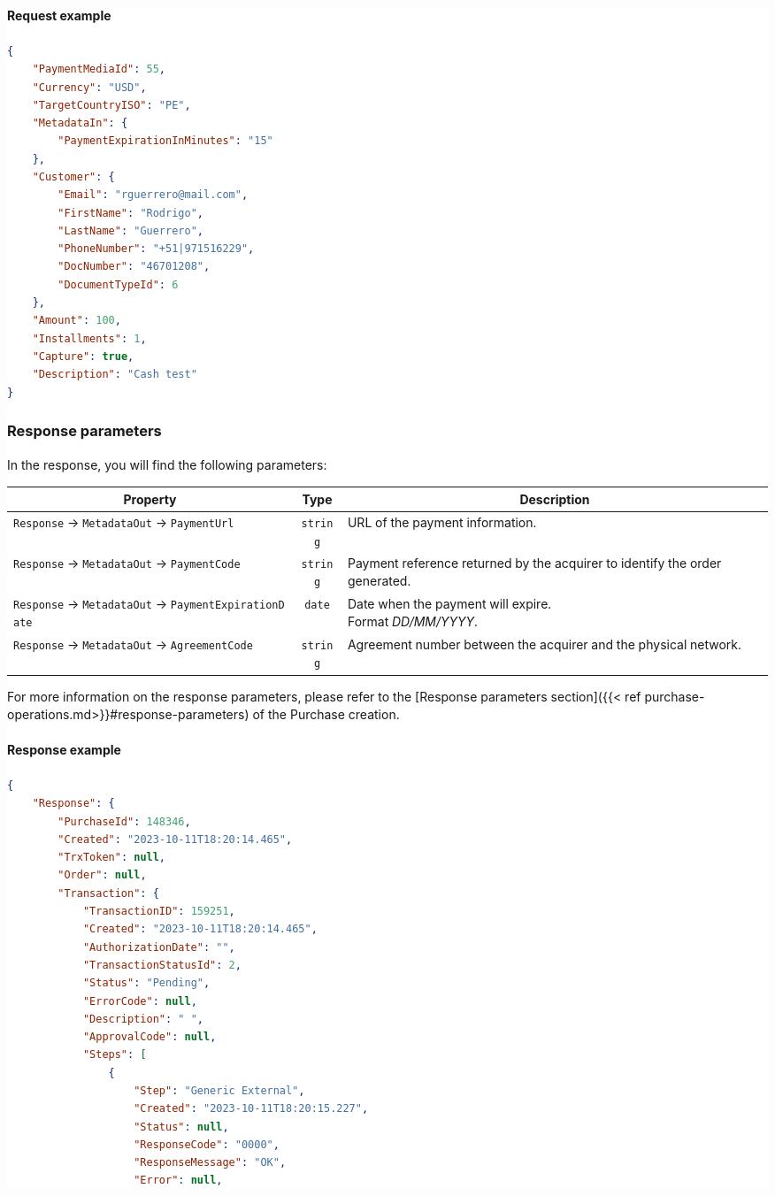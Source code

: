 #### Request example
```json
{
    "PaymentMediaId": 55,
    "Currency": "USD",
    "TargetCountryISO": "PE",
    "MetadataIn": {
        "PaymentExpirationInMinutes": "15"
    },
    "Customer": {
        "Email": "rguerrero@mail.com",
        "FirstName": "Rodrigo",
        "LastName": "Guerrero",
        "PhoneNumber": "+51|971516229",
        "DocNumber": "46701208",
        "DocumentTypeId": 6
    },
    "Amount": 100,
    "Installments": 1,
    "Capture": true,
    "Description": "Cash test"
}
```

### Response parameters
In the response, you will find the following parameters:

| Property | Type | Description |
|---|:-:|---|
| `Response` → `MetadataOut` → `PaymentUrl` | `string` | URL of the payment information. |
| `Response` → `MetadataOut` → `PaymentCode` | `string`  | Payment reference returned by the acquirer to identify the order generated. |
| `Response` → `MetadataOut` → `PaymentExpirationDate` | `date` | Date when the payment will expire.<br>Format _DD/MM/YYYY_. |
| `Response` → `MetadataOut` → `AgreementCode` | `string`  | Agreement number between the acquirer and the physical network. |

For more information on the response parameters, please refer to the [Response parameters section]({{< ref purchase-operations.md>}}#response-parameters) of the Purchase creation.

#### Response example 
```json
{
    "Response": {
        "PurchaseId": 148346,
        "Created": "2023-10-11T18:20:14.465",
        "TrxToken": null,
        "Order": null,
        "Transaction": {
            "TransactionID": 159251,
            "Created": "2023-10-11T18:20:14.465",
            "AuthorizationDate": "",
            "TransactionStatusId": 2,
            "Status": "Pending",
            "ErrorCode": null,
            "Description": " ",
            "ApprovalCode": null,
            "Steps": [
                {
                    "Step": "Generic External",
                    "Created": "2023-10-11T18:20:15.227",
                    "Status": null,
                    "ResponseCode": "0000",
                    "ResponseMessage": "OK",
                    "Error": null,
```